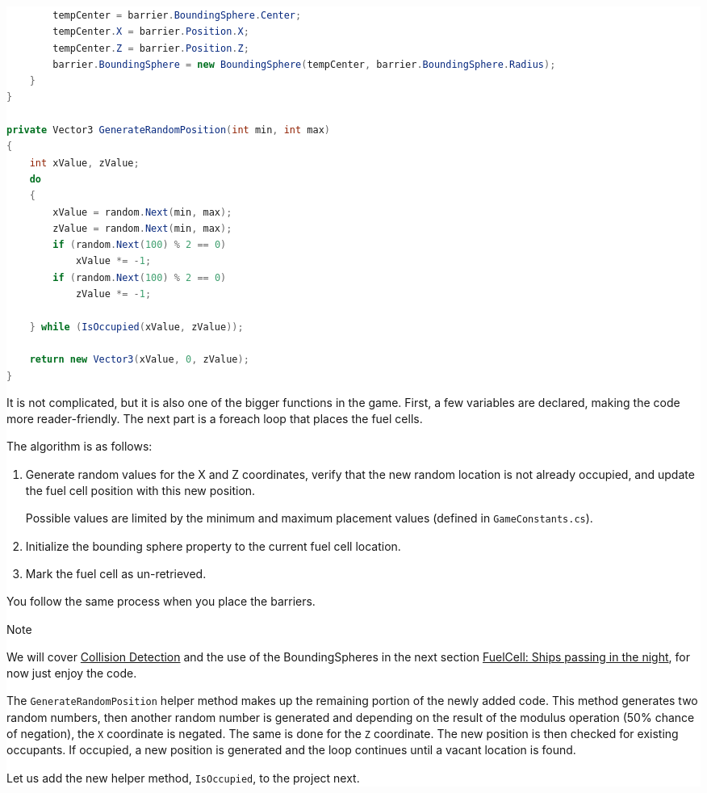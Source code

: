 ```csharp
        tempCenter = barrier.BoundingSphere.Center;
        tempCenter.X = barrier.Position.X;
        tempCenter.Z = barrier.Position.Z;
        barrier.BoundingSphere = new BoundingSphere(tempCenter, barrier.BoundingSphere.Radius);
    }
}

private Vector3 GenerateRandomPosition(int min, int max)
{
    int xValue, zValue;
    do
    {
        xValue = random.Next(min, max);
        zValue = random.Next(min, max);
        if (random.Next(100) % 2 == 0)
            xValue *= -1;
        if (random.Next(100) % 2 == 0)
            zValue *= -1;

    } while (IsOccupied(xValue, zValue));

    return new Vector3(xValue, 0, zValue);
}
```

It is not complicated, but it is also one of the bigger functions in the game. First, a few variables are declared, making the code more reader-friendly. The next part is a foreach loop that places the fuel cells.

The algorithm is as follows:

1. Generate random values for the X and Z coordinates, verify that the new random location is not already occupied, and update the fuel cell position with this new position.

    Possible values are limited by the minimum and maximum placement values (defined in `GameConstants.cs`).

2. Initialize the bounding sphere property to the current fuel cell location.

3. Mark the fuel cell as un-retrieved.

You follow the same process when you place the barriers.

> [!NOTE]
> We will cover [Collision Detection](https://happycoding.io/tutorials/processing/collision-detection) and the use of the BoundingSpheres in the next section [FuelCell: Ships passing in the night](6-FuelCell-Ships-passing-in-the-night.md), for now just enjoy the code.

The `GenerateRandomPosition` helper method makes up the remaining portion of the newly added code. This method generates two random numbers, then another random number is generated and depending on the result of the modulus operation (50% chance of negation), the `X` coordinate is negated. The same is done for the `Z` coordinate. The new position is then checked for existing occupants. If occupied, a new position is generated and the loop continues until a vacant location is found.

Let us add the new helper method, `IsOccupied`, to the project next.
